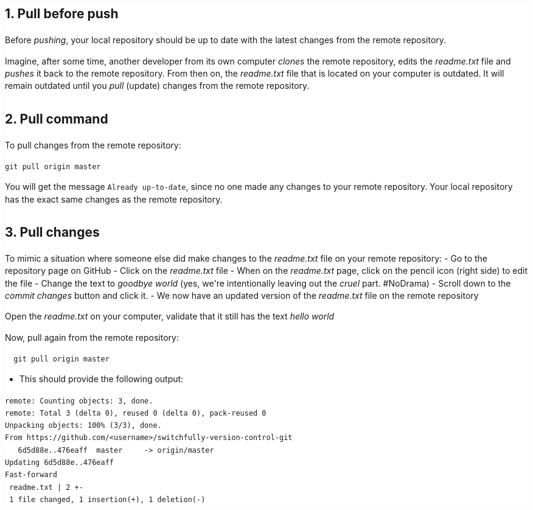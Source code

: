 ## 1. Pull before push

Before *pushing*, your local repository should be up to date with the latest changes from the remote repository.
 
Imagine, after some time, another developer from its own computer *clones* the remote repository, edits the *readme.txt* file 
and *pushes* it back to the remote repository. From then on, the *readme.txt* file that is located on your computer is outdated. 
It will remain outdated until you *pull* (update) changes from the remote repository.

## 2. Pull command

To pull changes from the remote repository:
```
git pull origin master
```
    
You will get the message `Already up-to-date`, since no one made any changes to your remote repository.
Your local repository has the exact same changes as the remote repository.

## 3. Pull changes

To mimic a situation where someone else did make changes to the *readme.txt* file on your remote repository:
    - Go to the repository page on GitHub
    - Click on the *readme.txt* file
    - When on the *readme.txt* page, click on the pencil icon (right side) to edit the file
    - Change the text to *goodbye world* (yes, we're intentionally leaving out the *cruel* part. #NoDrama)
    - Scroll down to the *commit changes* button and click it. 
    - We now have an updated version of the *readme.txt* file on the remote repository

Open the *readme.txt* on your computer, validate that it still has the text *hello world*

Now, pull again from the remote repository:
```
  git pull origin master
```

- This should provide the following output:
```
remote: Counting objects: 3, done.
remote: Total 3 (delta 0), reused 0 (delta 0), pack-reused 0
Unpacking objects: 100% (3/3), done.
From https://github.com/<username>/switchfully-version-control-git
   6d5d88e..476eaff  master     -> origin/master
Updating 6d5d88e..476eaff
Fast-forward
 readme.txt | 2 +-
 1 file changed, 1 insertion(+), 1 deletion(-)
```
